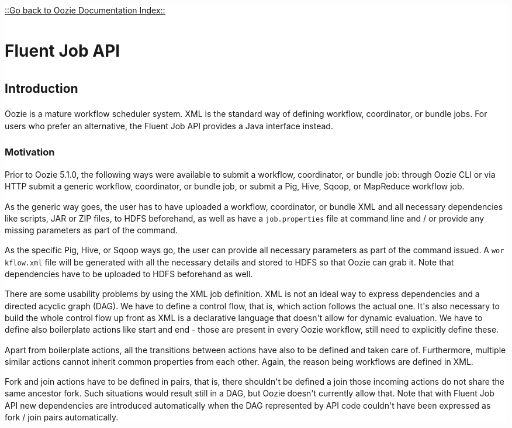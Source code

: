 

[::Go back to Oozie Documentation Index::](index.html)

# Fluent Job API



## Introduction

Oozie is a mature workflow scheduler system. XML is the standard way of defining workflow, coordinator, or bundle jobs.  For users
who prefer an alternative, the Fluent Job API provides a Java interface instead.

### Motivation

Prior to Oozie 5.1.0, the following ways were available to submit a workflow, coordinator, or bundle job: through Oozie CLI or via
HTTP submit a generic workflow, coordinator, or bundle job, or submit a Pig, Hive, Sqoop, or MapReduce workflow job.

As the generic way goes, the user has to have uploaded a workflow, coordinator, or bundle XML and all necessary dependencies like
scripts, JAR or ZIP files, to HDFS beforehand, as well as have a `job.properties` file at command line and / or provide any
missing parameters as part of the command.

As the specific Pig, Hive, or Sqoop ways go, the user can provide all necessary parameters as part of the command issued. A
 `workflow.xml` file will be generated with all the necessary details and stored to HDFS so that Oozie can grab it. Note that
dependencies have to be uploaded to HDFS beforehand as well.

There are some usability problems by using the XML job definition. XML is not an ideal way to express dependencies and a directed
acyclic graph (DAG). We have to define a control flow, that is, which action follows the actual one. It's also necessary to build
the whole control flow up front as XML is a declarative language that doesn't allow for dynamic evaluation. We have to define also
boilerplate actions like start and end - those are present in every Oozie workflow, still need to explicitly define these.

Apart from boilerplate actions, all the transitions between actions have also to be defined and taken care of. Furthermore, multiple
similar actions cannot inherit common properties from each other. Again, the reason being workflows are defined in XML.

Fork and join actions have to be defined in pairs, that is, there shouldn't be defined a join those incoming actions do not share
the same ancestor fork. Such situations would result still in a DAG, but Oozie doesn't currently allow that. Note that with Fluent
Job API new dependencies are introduced automatically when the DAG represented by API code couldn't have been expressed as
fork / join pairs automatically.
